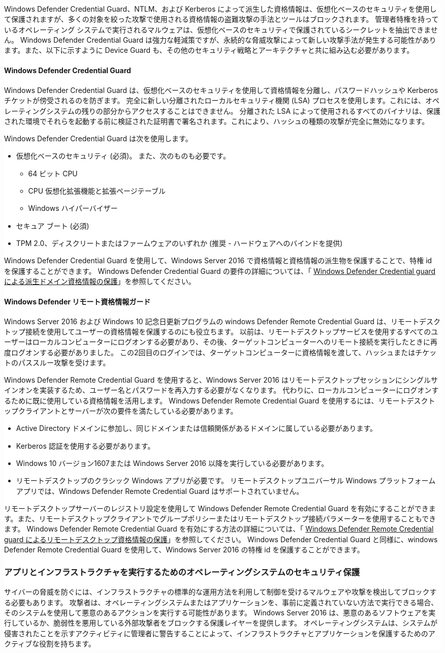 Windows Defender Credential Guard、NTLM、および Kerberos によって派生した資格情報は、仮想化ベースのセキュリティを使用して保護されますが、多くの対象を絞った攻撃で使用される資格情報の盗難攻撃の手法とツールはブロックされます。 管理者特権を持っているオペレーティング システムで実行されるマルウェアは、仮想化ベースのセキュリティで保護されているシークレットを抽出できません。 Windows Defender Credential Guard は強力な軽減策ですが、永続的な脅威攻撃によって新しい攻撃手法が発生する可能性があります。また、以下に示すように Device Guard も、その他のセキュリティ戦略とアーキテクチャと共に組み込む必要があります。

#### <a name="windows-defender-credential-guard"></a>Windows Defender Credential Guard
Windows Defender Credential Guard は、仮想化ベースのセキュリティを使用して資格情報を分離し、パスワードハッシュや Kerberos チケットが傍受されるのを防ぎます。 完全に新しい分離されたローカルセキュリティ機関 (LSA) プロセスを使用します。これには、オペレーティングシステムの残りの部分からアクセスすることはできません。 分離された LSA によって使用されるすべてのバイナリは、保護された環境でそれらを起動する前に検証された証明書で署名されます。これにより、ハッシュの種類の攻撃が完全に無効になります。

Windows Defender Credential Guard は次を使用します。

- 仮想化ベースのセキュリティ (必須)。 また、次のものも必要です。

    - 64 ビット CPU

    - CPU 仮想化拡張機能と拡張ページテーブル

    - Windows ハイパーバイザー

- セキュア ブート (必須)

- TPM 2.0、ディスクリートまたはファームウェアのいずれか (推奨 - ハードウェアへのバインドを提供)

Windows Defender Credential Guard を使用して、Windows Server 2016 で資格情報と資格情報の派生物を保護することで、特権 id を保護することができます。 Windows Defender Credential Guard の要件の詳細については、「 [Windows Defender Credential guard による派生ドメイン資格情報の保護](https://docs.microsoft.com/windows/access-protection/credential-guard/credential-guard)」を参照してください。

#### <a name="windows-defender-remote-credential-guard"></a>Windows Defender リモート資格情報ガード
Windows Server 2016 および Windows 10 記念日更新プログラムの windows Defender Remote Credential Guard は、リモートデスクトップ接続を使用してユーザーの資格情報を保護するのにも役立ちます。 以前は、リモートデスクトップサービスを使用するすべてのユーザーはローカルコンピューターにログオンする必要があり、その後、ターゲットコンピューターへのリモート接続を実行したときに再度ログオンする必要がありました。 この2回目のログインでは、ターゲットコンピューターに資格情報を渡して、ハッシュまたはチケットのパススルー攻撃を受けます。

Windows Defender Remote Credential Guard を使用すると、Windows Server 2016 はリモートデスクトップセッションにシングルサインオンを実装するため、ユーザー名とパスワードを再入力する必要がなくなります。 代わりに、ローカルコンピューターにログオンするために既に使用している資格情報を活用します。 Windows Defender Remote Credential Guard を使用するには、リモートデスクトップクライアントとサーバーが次の要件を満たしている必要があります。

- Active Directory ドメインに参加し、同じドメインまたは信頼関係があるドメインに属している必要があります。

- Kerberos 認証を使用する必要があります。

- Windows 10 バージョン1607または Windows Server 2016 以降を実行している必要があります。  

- リモートデスクトップのクラシック Windows アプリが必要です。 リモートデスクトップユニバーサル Windows プラットフォームアプリでは、Windows Defender Remote Credential Guard はサポートされていません。

リモートデスクトップサーバーのレジストリ設定を使用して Windows Defender Remote Credential Guard を有効にすることができます。また、リモートデスクトップクライアントでグループポリシーまたはリモートデスクトップ接続パラメーターを使用することもできます。 Windows Defender Remote Credential Guard を有効にする方法の詳細については、「 [Windows Defender Remote Credential guard によるリモートデスクトップ資格情報の保護](https://docs.microsoft.com/windows/access-protection/remote-credential-guard)」を参照してください。 Windows Defender Credential Guard と同様に、windows Defender Remote Credential Guard を使用して、Windows Server 2016 の特権 id を保護することができます。

### <a name="secure-the-operating-system-to-run-your-apps-and-infrastructure"></a>アプリとインフラストラクチャを実行するためのオペレーティングシステムのセキュリティ保護
サイバーの脅威を防ぐには、インフラストラクチャの標準的な運用方法を利用して制御を受けるマルウェアや攻撃を検出してブロックする必要もあります。 攻撃者は、オペレーティングシステムまたはアプリケーションを、事前に定義されていない方法で実行できる場合、そのシステムを使用して悪意のあるアクションを実行する可能性があります。 Windows Server 2016 は、悪意のあるソフトウェアを実行しているか、脆弱性を悪用している外部攻撃者をブロックする保護レイヤーを提供します。 オペレーティングシステムは、システムが侵害されたことを示すアクティビティに管理者に警告することによって、インフラストラクチャとアプリケーションを保護するためのアクティブな役割を持ちます。
